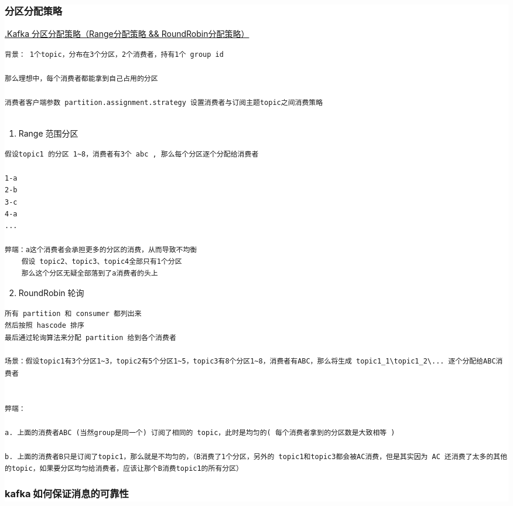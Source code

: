 ### 分区分配策略

[.Kafka 分区分配策略（Range分配策略 && RoundRobin分配策略）](https://blog.csdn.net/lzb348110175/article/details/100773487)

```
背景： 1个topic，分布在3个分区，2个消费者，持有1个 group id 

那么理想中，每个消费者都能拿到自己占用的分区

消费者客户端参数 partition.assignment.strategy 设置消费者与订阅主题topic之间消费策略


```



1. Range 范围分区

```
假设topic1 的分区 1~8，消费者有3个 abc , 那么每个分区逐个分配给消费者

1-a
2-b
3-c
4-a
...

弊端：a这个消费者会承担更多的分区的消费，从而导致不均衡
    假设 topic2、topic3、topic4全部只有1个分区
    那么这个分区无疑全部落到了a消费者的头上

```

2. RoundRobin 轮询

```
所有 partition 和 consumer 都列出来
然后按照 hascode 排序
最后通过轮询算法来分配 partition 给到各个消费者

场景：假设topic1有3个分区1~3，topic2有5个分区1~5，topic3有8个分区1~8，消费者有ABC，那么将生成 topic1_1\topic1_2\... 逐个分配给ABC消费者


弊端：

a. 上面的消费者ABC (当然group是同一个) 订阅了相同的 topic，此时是均匀的( 每个消费者拿到的分区数是大致相等 )

b. 上面的消费者B只是订阅了topic1，那么就是不均匀的，（B消费了1个分区，另外的 topic1和topic3都会被AC消费，但是其实因为 AC 还消费了太多的其他的topic，如果要分区均匀给消费者，应该让那个B消费topic1的所有分区）
```



### kafka 如何保证消息的可靠性
